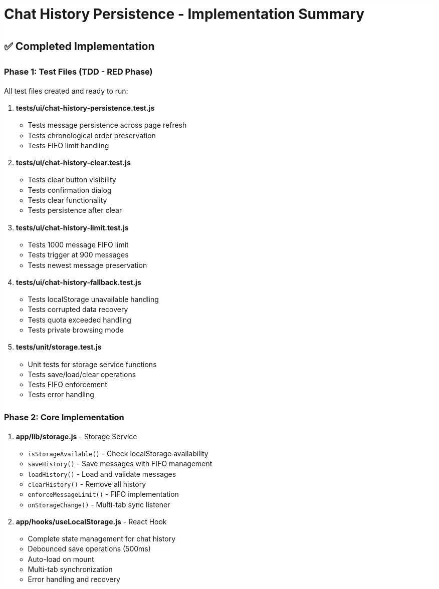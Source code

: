 # Chat History Persistence - Implementation Summary

## ✅ Completed Implementation

### Phase 1: Test Files (TDD - RED Phase)
All test files created and ready to run:

1. **tests/ui/chat-history-persistence.test.js**
   - Tests message persistence across page refresh
   - Tests chronological order preservation
   - Tests FIFO limit handling

2. **tests/ui/chat-history-clear.test.js**
   - Tests clear button visibility
   - Tests confirmation dialog
   - Tests clear functionality
   - Tests persistence after clear

3. **tests/ui/chat-history-limit.test.js**
   - Tests 1000 message FIFO limit
   - Tests trigger at 900 messages
   - Tests newest message preservation

4. **tests/ui/chat-history-fallback.test.js**
   - Tests localStorage unavailable handling
   - Tests corrupted data recovery
   - Tests quota exceeded handling
   - Tests private browsing mode

5. **tests/unit/storage.test.js**
   - Unit tests for storage service functions
   - Tests save/load/clear operations
   - Tests FIFO enforcement
   - Tests error handling

### Phase 2: Core Implementation

1. **app/lib/storage.js** - Storage Service
   - `isStorageAvailable()` - Check localStorage availability
   - `saveHistory()` - Save messages with FIFO management
   - `loadHistory()` - Load and validate messages
   - `clearHistory()` - Remove all history
   - `enforceMessageLimit()` - FIFO implementation
   - `onStorageChange()` - Multi-tab sync listener

2. **app/hooks/useLocalStorage.js** - React Hook
   - Complete state management for chat history
   - Debounced save operations (500ms)
   - Auto-load on mount
   - Multi-tab synchronization
   - Error handling and recovery
